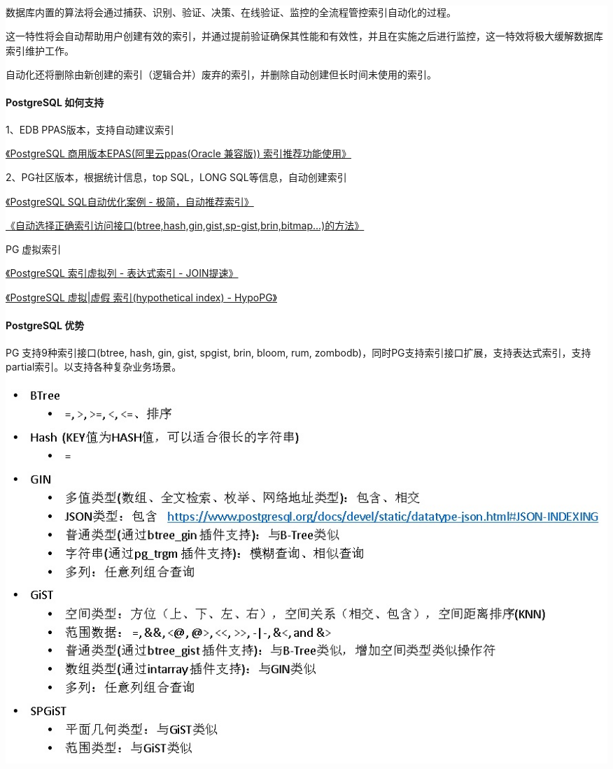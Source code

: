 数据库内置的算法将会通过捕获、识别、验证、决策、在线验证、监控的全流程管控索引自动化的过程。  
  
这一特性将会自动帮助用户创建有效的索引，并通过提前验证确保其性能和有效性，并且在实施之后进行监控，这一特效将极大缓解数据库索引维护工作。  
  
自动化还将删除由新创建的索引（逻辑合并）废弃的索引，并删除自动创建但长时间未使用的索引。  
  
#### PostgreSQL 如何支持  
1、EDB PPAS版本，支持自动建议索引  
  
[《PostgreSQL 商用版本EPAS(阿里云ppas(Oracle 兼容版)) 索引推荐功能使用》](../201801/20180113_02.md)    
  
2、PG社区版本，根据统计信息，top SQL，LONG SQL等信息，自动创建索引  
  
[《PostgreSQL SQL自动优化案例 - 极简，自动推荐索引》](../201801/20180111_02.md)    
  
[《自动选择正确索引访问接口(btree,hash,gin,gist,sp-gist,brin,bitmap...)的方法》](../201706/20170617_01.md)    
  
PG 虚拟索引  
  
[《PostgreSQL 索引虚拟列 - 表达式索引 - JOIN提速》](../201711/20171121_03.md)    
  
[《PostgreSQL 虚拟|虚假 索引(hypothetical index) - HypoPG》](../201710/20171030_03.md)    
  
#### PostgreSQL 优势  
PG 支持9种索引接口(btree, hash, gin, gist, spgist, brin, bloom, rum, zombodb)，同时PG支持索引接口扩展，支持表达式索引，支持partial索引。以支持各种复杂业务场景。  
  
![pic](20190213_01_pic_001.jpg)  
  